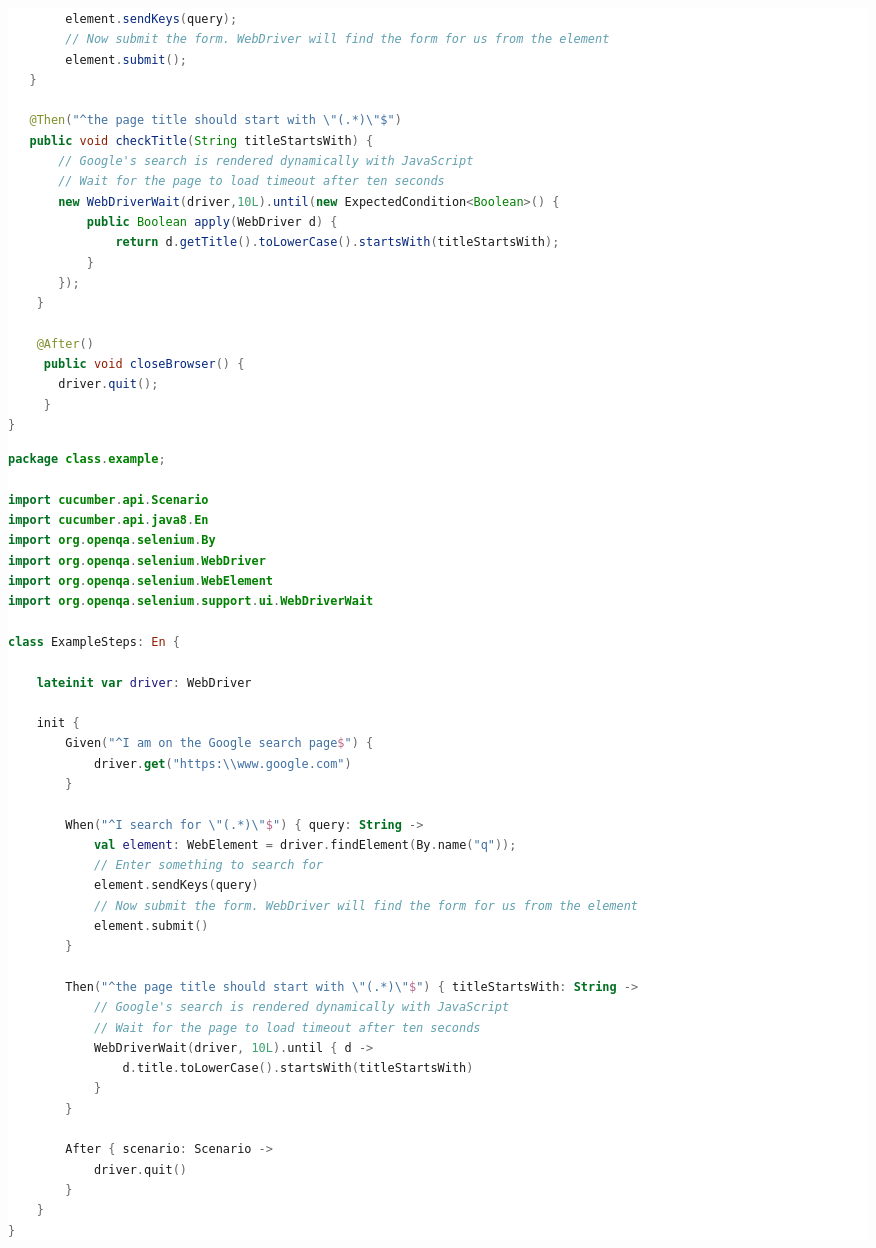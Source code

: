 ```java
        element.sendKeys(query);
        // Now submit the form. WebDriver will find the form for us from the element
        element.submit();
   }

   @Then("^the page title should start with \"(.*)\"$")
   public void checkTitle(String titleStartsWith) {
       // Google's search is rendered dynamically with JavaScript
       // Wait for the page to load timeout after ten seconds
       new WebDriverWait(driver,10L).until(new ExpectedCondition<Boolean>() {
           public Boolean apply(WebDriver d) {
               return d.getTitle().toLowerCase().startsWith(titleStartsWith);
           }
       });
    }

    @After()
     public void closeBrowser() {
       driver.quit();
     }
}
```

```kotlin
package class.example;

import cucumber.api.Scenario
import cucumber.api.java8.En
import org.openqa.selenium.By
import org.openqa.selenium.WebDriver
import org.openqa.selenium.WebElement
import org.openqa.selenium.support.ui.WebDriverWait

class ExampleSteps: En {

    lateinit var driver: WebDriver

    init {
        Given("^I am on the Google search page$") {
            driver.get("https:\\www.google.com")
        }

        When("^I search for \"(.*)\"$") { query: String ->
            val element: WebElement = driver.findElement(By.name("q"));
            // Enter something to search for
            element.sendKeys(query)
            // Now submit the form. WebDriver will find the form for us from the element
            element.submit()
        }

        Then("^the page title should start with \"(.*)\"$") { titleStartsWith: String ->
            // Google's search is rendered dynamically with JavaScript
            // Wait for the page to load timeout after ten seconds
            WebDriverWait(driver, 10L).until { d ->
                d.title.toLowerCase().startsWith(titleStartsWith)
            }
        }

        After { scenario: Scenario ->
            driver.quit()
        }
    }
}
```
